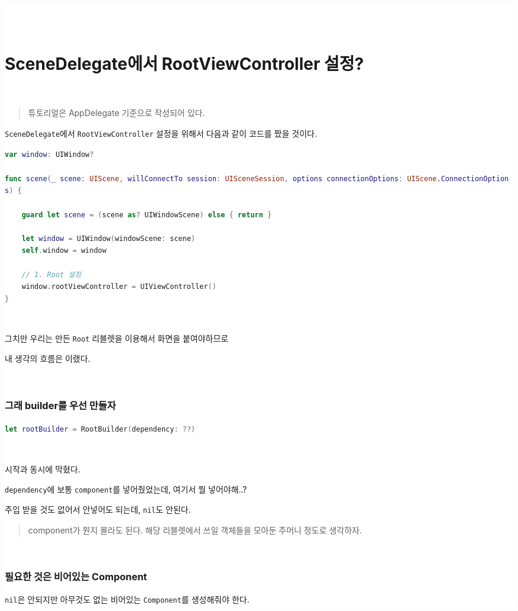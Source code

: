 <br>

<br>

# SceneDelegate에서 RootViewController 설정?

<br>

> 튜토리얼은 AppDelegate 기준으로 작성되어 있다.

`SceneDelegate`에서 `RootViewController` 설정을 위해서 다음과 같이 코드를 짰을 것이다.

```swift
var window: UIWindow?

func scene(_ scene: UIScene, willConnectTo session: UISceneSession, options connectionOptions: UIScene.ConnectionOptions) {
    
    guard let scene = (scene as? UIWindowScene) else { return }
    
    let window = UIWindow(windowScene: scene)
    self.window = window
    
    // 1. Root 설정
    window.rootViewController = UIViewController()
}
```

<br>
    
그치만 우리는 만든 `Root` 리블렛을 이용해서 화면을 붙여야하므로

내 생각의 흐름은 이랬다.

<br>

### 그래 builder를 우선 만들자

```swift
let rootBuilder = RootBuilder(dependency: ??)
```

<br> 

시작과 동시에 막혔다.

`dependency`에 보통 `component`를 넣어줬었는데, 여기서 뭘 넣어야해..?

주입 받을 것도 없어서 안넣어도 되는데, `nil`도 안된다. 

> component가 뭔지 몰라도 된다. 해당 리블렛에서 쓰일 객체들을 모아둔 주머니 정도로 생각하자.

<br> 


### 필요한 것은 비어있는 Component

`nil`은 안되지만 아무것도 없는 비어있는 `Component`를 생성해줘야 한다.

